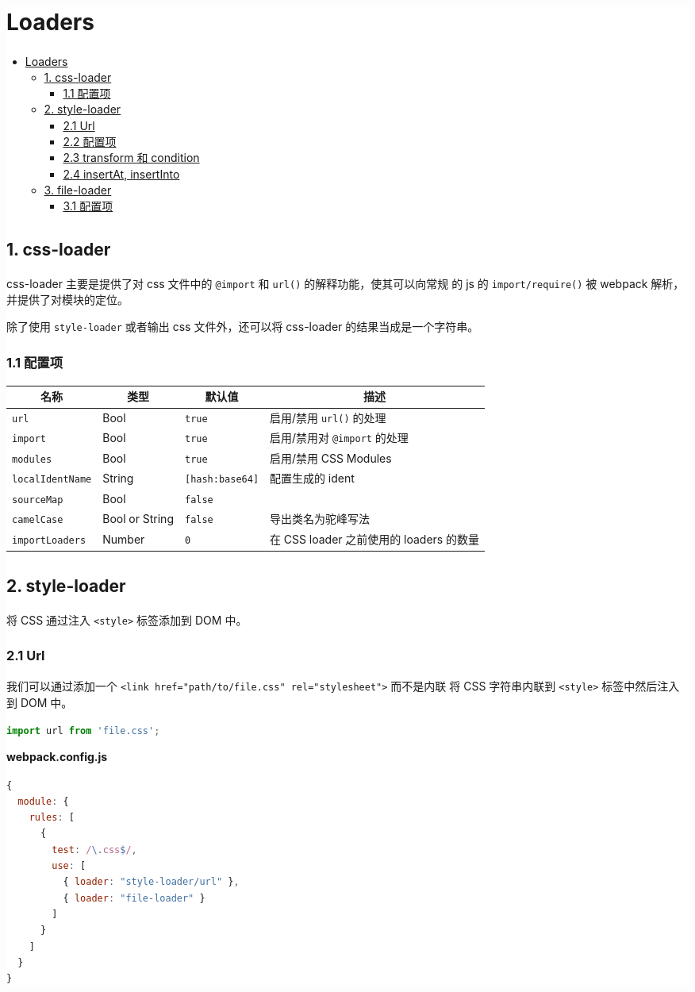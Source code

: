 # Loaders



- [Loaders](#loaders)
  - [1. css-loader](#1-css-loader)
    - [1.1 配置项](#11-配置项)
  - [2. style-loader](#2-style-loader)
    - [2.1 Url](#21-url)
    - [2.2 配置项](#22-配置项)
    - [2.3 transform 和 condition](#23-transform-和-condition)
    - [2.4 insertAt, insertInto](#24-insertat-insertinto)
  - [3. file-loader](#3-file-loader)
    - [3.1 配置项](#31-配置项)



## 1. css-loader

css-loader 主要是提供了对 css 文件中的 `@import` 和 `url()` 的解释功能，使其可以向常规
的 js 的 `import/require()` 被 webpack 解析，并提供了对模块的定位。    

除了使用 `style-loader` 或者输出 css 文件外，还可以将 css-loader 的结果当成是一个字符串。   

### 1.1 配置项


名称 | 类型 | 默认值 | 描述
---------|----------|---------|---------
 `url` | Bool | `true` | 启用/禁用 `url()` 的处理
 `import` | Bool | `true` | 启用/禁用对 `@import` 的处理
 `modules` | Bool | `true` | 启用/禁用 CSS Modules
 `localIdentName` | String | `[hash:base64]` | 配置生成的 ident
 `sourceMap` | Bool | `false` | 
 `camelCase` | Bool or String | `false` | 导出类名为驼峰写法
 `importLoaders` | Number | `0` | 在 CSS loader 之前使用的 loaders 的数量

## 2. style-loader

将 CSS 通过注入 `<style>` 标签添加到 DOM 中。   

### 2.1 Url

我们可以通过添加一个 `<link href="path/to/file.css" rel="stylesheet">` 而不是内联
将 CSS 字符串内联到 `<style>` 标签中然后注入到 DOM 中。   

```js
import url from 'file.css';
```    

**webpack.config.js**    

```js
{
  module: {
    rules: [
      {
        test: /\.css$/,
        use: [
          { loader: "style-loader/url" },
          { loader: "file-loader" }
        ]
      }
    ]
  }
}
```   
